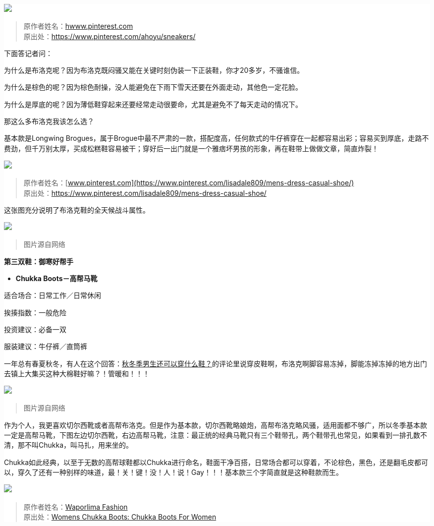 ![](https://pic1.zhimg.com/f22d51b830284e8b4f8570e2bab7ffe8_b.jpg)  

> 原作者姓名：[hwww.pinterest.com](http://www.pinterest.com/)  
> 原出处：[<span>https://www.</span><span>pinterest.com/ahoyu/sne</span><span>akers/</span><span></span>](https://www.pinterest.com/ahoyu/sneakers/)

下面答记者问：

为什么是布洛克呢？因为布洛克既闷骚又能在关键时刻伪装一下正装鞋，你才20多岁，不骚谁信。

为什么是棕色的呢？因为棕色耐操，没人能避免在下雨下雪天还要在外面走动，其他色一定花脸。

为什么是厚底的呢？因为薄低鞋穿起来还要经常走动很要命，尤其是避免不了每天走动的情况下。

那这么多布洛克我该怎么选？

基本款是Longwing Brogues，属于Brogue中最不严肃的一款，搭配度高，任何款式的牛仔裤穿在一起都容易出彩；容易买到厚底，走路不费劲，但千万别太厚，买成松糕鞋容易被干；穿好后一出门就是一个雅痞坏男孩的形象，再在鞋带上做做文章，简直炸裂！

![](https://pic1.zhimg.com/486fff72003be9e2c14bd37e0fbdeffc_b.jpg)  

> 原作者姓名：[www.pinterest.com](https://www.pinterest.com/lisadale809/mens-dress-casual-shoe/)  
> 原出处：[<span>https://www.</span><span>pinterest.com/lisadale8</span><span>09/mens-dress-casual-shoe/</span><span></span>](https://www.pinterest.com/lisadale809/mens-dress-casual-shoe/)

这张图充分说明了布洛克鞋的全天候战斗属性。

![](https://pic2.zhimg.com/65b92a69c3a0eb998cda54e6d4b83d89_b.jpg)  

> 图片源自网络

**第三双鞋：御寒好帮手**

*   **Chukka Boots－高帮马靴**

适合场合：日常工作／日常休闲

挨揍指数：一般危险

投资建议：必备一双

服装建议：牛仔裤／直筒裤

一年总有春夏秋冬，有人在这个回答：[秋冬季男生还可以穿什么鞋？](http://www.zhihu.com/question/26499432/answer/38993134)的评论里说穿皮鞋啊，布洛克啊脚容易冻掉，脚能冻掉冻掉的地方出门去镇上大集买这种大棉鞋好嘛？！管暖和！！！

![](https://pic2.zhimg.com/7b42bcf2ad4861f610fae150dc495839_b.jpg)  

> 图片源自网络

作为个人，我更喜欢切尔西靴或者高帮布洛克。但是作为基本款，切尔西靴略娘炮，高帮布洛克略风骚，适用面都不够广，所以冬季基本款一定是高帮马靴，下图左边切尔西靴，右边高帮马靴，注意：最正统的经典马靴只有三个鞋带孔，两个鞋带孔也常见，如果看到一排孔数不清，那不叫Chukka，叫马扎，用来坐的。

Chukka如此经典，以至于无数的高帮球鞋都以Chukka进行命名，鞋面干净百搭，日常场合都可以穿着，不论棕色，黑色，还是翻毛皮都可以，穿久了还有一种别样的味道，最！关！键！没！人！说！Gay！！！基本款三个字简直就是这种鞋款而生。

![](https://pic4.zhimg.com/113dc46d30e18955f6bdfb2ba2da392b_b.jpg)  

> 原作者姓名：[Waporlima Fashion](http://www.waporlima.com/)  
> 原出处：[Womens Chukka Boots: Chukka Boots For Women](http://www.waporlima.com/chukka-boots-for-women/womens-chukka-boots/)

